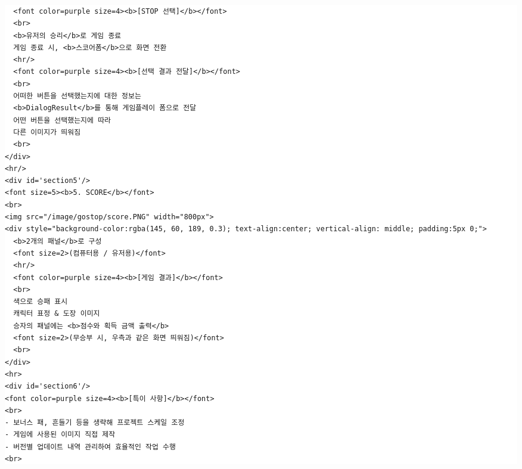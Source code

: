       <font color=purple size=4><b>[STOP 선택]</b></font>
      <br>
      <b>유저의 승리</b>로 게임 종료
      게임 종료 시, <b>스코어폼</b>으로 화면 전환
      <hr/>
      <font color=purple size=4><b>[선택 결과 전달]</b></font>
      <br>
      어떠한 버튼을 선택했는지에 대한 정보는
      <b>DialogResult</b>를 통해 게임플레이 폼으로 전달
      어떤 버튼을 선택했는지에 따라
      다른 이미지가 띄워짐
      <br>
    </div>
    <hr/>
    <div id='section5'/>
    <font size=5><b>5. SCORE</b></font>
    <br>
    <img src="/image/gostop/score.PNG" width="800px">
    <div style="background-color:rgba(145, 60, 189, 0.3); text-align:center; vertical-align: middle; padding:5px 0;">
      <b>2개의 패널</b>로 구성
      <font size=2>(컴퓨터용 / 유저용)</font>
      <hr/>
      <font color=purple size=4><b>[게임 결과]</b></font>
      <br>
      색으로 승패 표시
      캐릭터 표정 & 도장 이미지
      승자의 패널에는 <b>점수와 획득 금액 출력</b>
      <font size=2>(무승부 시, 우측과 같은 화면 띄워짐)</font>
      <br>
    </div>
    <hr>
    <div id='section6'/>
    <font color=purple size=4><b>[특이 사항]</b></font>
    <br>
    - 보너스 패, 흔들기 등을 생략해 프로젝트 스케일 조정
    - 게임에 사용된 이미지 직접 제작
    - 버전별 업데이트 내역 관리하여 효율적인 작업 수행
    <br>
  </font>
</div>
